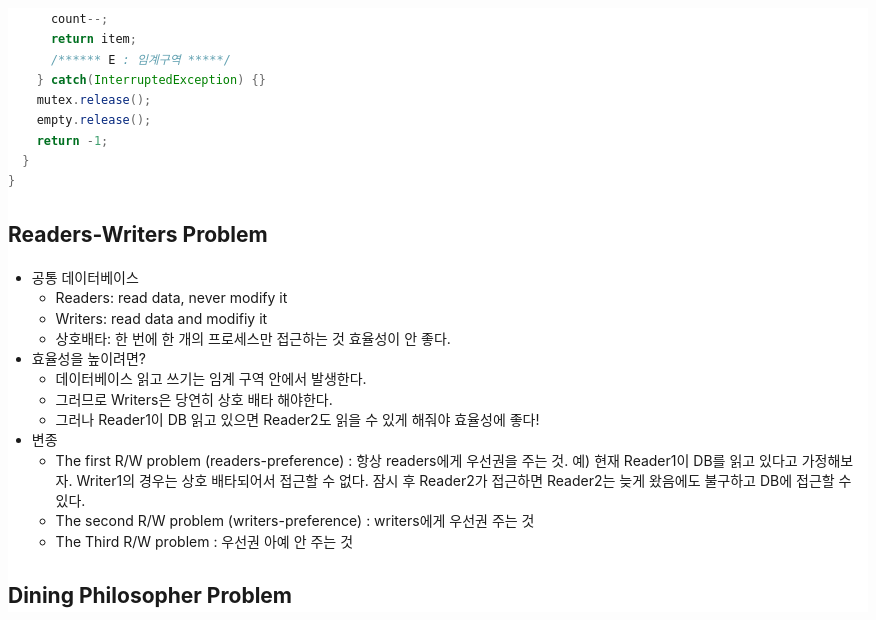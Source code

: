 ```java
      count--;
      return item;
      /****** E : 임계구역 *****/
    } catch(InterruptedException) {}
    mutex.release();
    empty.release();
    return -1;
  }
}
```

## Readers-Writers Problem

- 공통 데이터베이스
  - Readers: read data, never modify it
  - Writers: read data and modifiy it
  - 상호배타: 한 번에 한 개의 프로세스만 접근하는 것 효율성이 안 좋다.
- 효율성을 높이려면?
  - 데이터베이스 읽고 쓰기는 임계 구역 안에서 발생한다.
  - 그러므로 Writers은 당연히 상호 배타 해야한다.
  - 그러나 Reader1이 DB 읽고 있으면 Reader2도 읽을 수 있게 해줘야 효율성에 좋다!
- 변종
  - The first R/W problem (readers-preference) : 항상 readers에게 우선권을 주는 것. 예) 현재 Reader1이 DB를 읽고 있다고 가정해보자. Writer1의 경우는 상호 배타되어서 접근할 수 없다. 잠시 후 Reader2가 접근하면 Reader2는 늦게 왔음에도 불구하고 DB에 접근할 수 있다.
  - The second R/W problem (writers-preference) : writers에게 우선권 주는 것
  - The Third R/W problem : 우선권 아예 안 주는 것

## Dining Philosopher Problem

